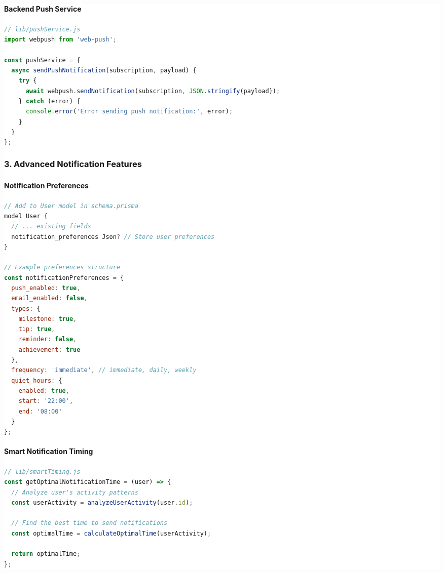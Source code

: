#### Backend Push Service
```javascript
// lib/pushService.js
import webpush from 'web-push';

const pushService = {
  async sendPushNotification(subscription, payload) {
    try {
      await webpush.sendNotification(subscription, JSON.stringify(payload));
    } catch (error) {
      console.error('Error sending push notification:', error);
    }
  }
};
```

### 3. Advanced Notification Features

#### Notification Preferences
```javascript
// Add to User model in schema.prisma
model User {
  // ... existing fields
  notification_preferences Json? // Store user preferences
}

// Example preferences structure
const notificationPreferences = {
  push_enabled: true,
  email_enabled: false,
  types: {
    milestone: true,
    tip: true,
    reminder: false,
    achievement: true
  },
  frequency: 'immediate', // immediate, daily, weekly
  quiet_hours: {
    enabled: true,
    start: '22:00',
    end: '08:00'
  }
};
```

#### Smart Notification Timing
```javascript
// lib/smartTiming.js
const getOptimalNotificationTime = (user) => {
  // Analyze user's activity patterns
  const userActivity = analyzeUserActivity(user.id);
  
  // Find the best time to send notifications
  const optimalTime = calculateOptimalTime(userActivity);
  
  return optimalTime;
};
```
